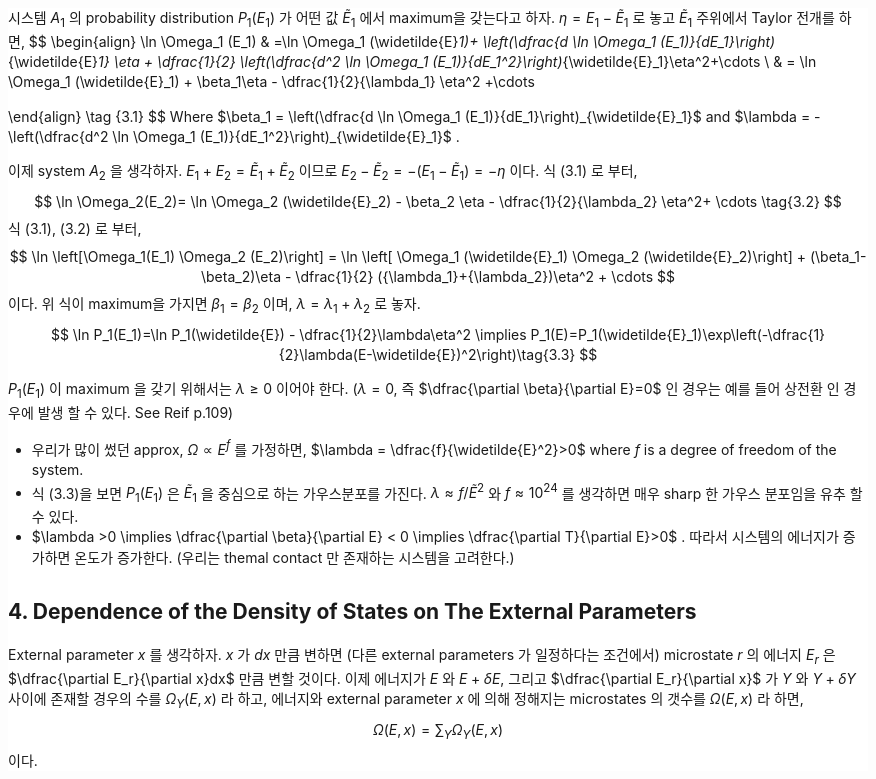 시스템 $A_1$ 의 probability distribution $P_1(E_1)$ 가 어떤 값 $\widetilde{E}_1$ 에서 maximum을 갖는다고 하자. $\eta = E_1-\widetilde{E}_1$ 로 놓고 $\widetilde{E}_1$ 주위에서 Taylor 전개를 하면,
$$
\begin{align}
\ln \Omega_1 (E_1) & =\ln \Omega_1 (\widetilde{E}_1)+ \left(\dfrac{d \ln \Omega_1 (E_1)}{dE_1}\right)_{\widetilde{E}_1} \eta + \dfrac{1}{2} \left(\dfrac{d^2 \ln \Omega_1 (E_1)}{dE_1^2}\right)_{\widetilde{E}_1}\eta^2+\cdots \\
& = \ln \Omega_1 (\widetilde{E}_1) + \beta_1\eta  - \dfrac{1}{2}{\lambda_1} \eta^2 +\cdots
 
\end{align} \tag {3.1}
$$
Where $\beta_1 = \left(\dfrac{d \ln \Omega_1 (E_1)}{dE_1}\right)_{\widetilde{E}_1}$ and $\lambda = -\left(\dfrac{d^2 \ln \Omega_1 (E_1)}{dE_1^2}\right)_{\widetilde{E}_1}$ . 

이제 system $A_2$ 을 생각하자.  $E_1+E_2 = \widetilde{E}_1+\widetilde{E}_2$ 이므로 $E_2-\widetilde{E}_2 = -(E_1-\widetilde{E}_1)=-\eta$ 이다. 식 (3.1) 로 부터, 
$$
\ln \Omega_2(E_2)= \ln \Omega_2 (\widetilde{E}_2) - \beta_2 \eta - \dfrac{1}{2}{\lambda_2} \eta^2+ \cdots \tag{3.2}
$$
식 (3.1), (3.2) 로 부터,
$$
\ln \left[\Omega_1(E_1) \Omega_2 (E_2)\right] = \ln \left[ \Omega_1 (\widetilde{E}_1) \Omega_2 (\widetilde{E}_2)\right] + (\beta_1-\beta_2)\eta - \dfrac{1}{2} ({\lambda_1}+{\lambda_2})\eta^2 + \cdots
$$
이다. 위 식이 maximum을 가지면 $\beta_1=\beta_2$ 이며, $\lambda = \lambda_1+\lambda_2$ 로 놓자. 
$$
\ln  P_1(E_1)=\ln P_1(\widetilde{E}) - \dfrac{1}{2}\lambda\eta^2 \implies P_1(E)=P_1(\widetilde{E}_1)\exp\left(-\dfrac{1}{2}\lambda(E-\widetilde{E})^2\right)\tag{3.3}
$$

$P_1(E_1)$ 이 maximum 을 갖기 위해서는 $\lambda\ge 0$ 이어야 한다. ($\lambda =0$, 즉 $\dfrac{\partial \beta}{\partial E}=0$ 인 경우는 예를 들어 상전환 인 경우에 발생 할 수 있다. See Reif p.109) 

- 우리가 많이 썼던 approx, $\Omega \propto E^f$ 를 가정하면, $\lambda = \dfrac{f}{\widetilde{E}^2}>0$ where $f$ is a degree of freedom of the system.
- 식 (3.3)을 보면 $P_1(E_1)$ 은 $\widetilde{E}_1$ 을 중심으로 하는 가우스분포를 가진다.  $\lambda \approx f/\widetilde{E}^2$ 와 $f \approx 10^{24}$ 를 생각하면 매우 sharp 한 가우스 분포임을 유추 할 수 있다.
- $\lambda >0 \implies \dfrac{\partial \beta}{\partial E} < 0 \implies \dfrac{\partial T}{\partial E}>0$ . 따라서 시스템의 에너지가 증가하면 온도가 증가한다. (우리는 themal contact 만 존재하는 시스템을 고려한다.)



## 4. Dependence of the Density of States on The External Parameters



External parameter $x$ 를 생각하자. $x$ 가 $dx$ 만큼 변하면 (다른 external parameters 가 일정하다는 조건에서) microstate $r$ 의 에너지 $E_r$ 은 $\dfrac{\partial E_r}{\partial x}dx$ 만큼 변할 것이다. 이제 에너지가 $E$ 와 $E+\delta E$, 그리고 $\dfrac{\partial E_r}{\partial x}$ 가 $Y$ 와 $Y + \delta Y$ 사이에 존재할 경우의 수를 $\Omega_Y (E,\,x)$ 라 하고, 에너지와 external parameter $x$ 에 의해 정해지는 microstates 의 갯수를 $\Omega(E,\,x)$ 라 하면,
$$
\Omega (E,\, x)= \sum_Y \Omega _Y (E,\,x) \tag{4.1}
$$
이다. 
